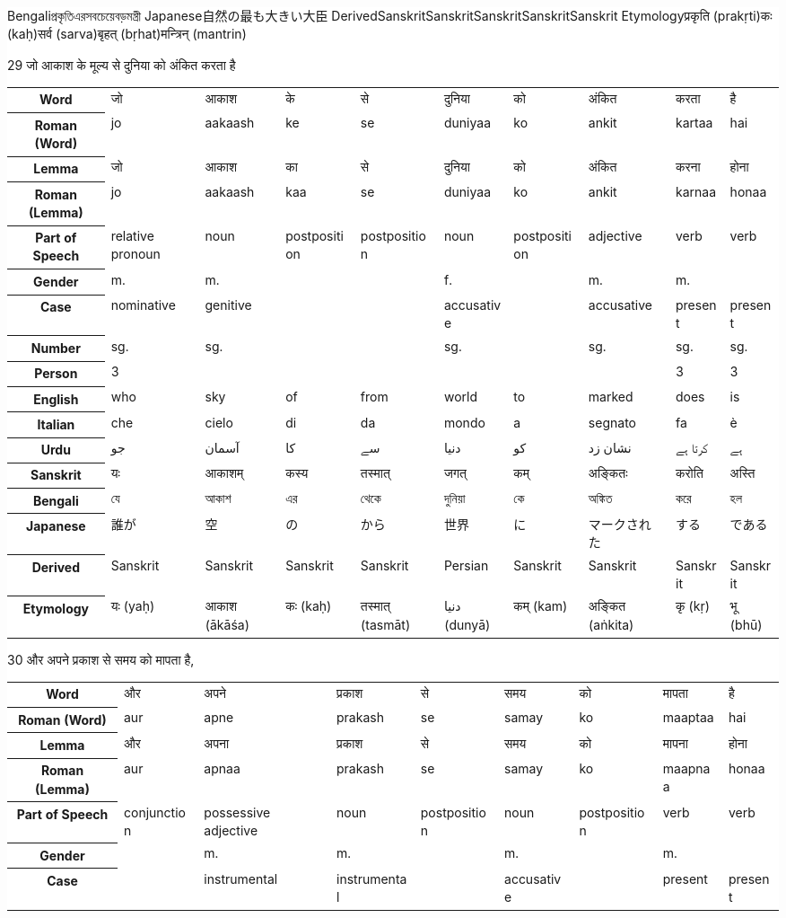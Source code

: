 <tr><th>Bengali</th><td>প্রকৃতি</td><td>এর</td><td>সবচেয়ে</td><td>বড়</td><td>মন্ত্রী</td></tr>
<tr><th>Japanese</th><td>自然</td><td>の</td><td>最も</td><td>大きい</td><td>大臣</td></tr>
<tr><th>Derived</th><td>Sanskrit</td><td>Sanskrit</td><td>Sanskrit</td><td>Sanskrit</td><td>Sanskrit</td></tr>
<tr><th>Etymology</th><td>प्रकृति (prakṛti)</td><td>कः (kaḥ)</td><td>सर्व (sarva)</td><td>बृहत् (bṛhat)</td><td>मन्त्रिन् (mantrin)</td></tr>
</table>

29 जो आकाश के मूल्य से दुनिया को अंकित करता है

<table>
<tr><th>Word</th><td>जो</td><td>आकाश</td><td>के</td><td>से</td><td>दुनिया</td><td>को</td><td>अंकित</td><td>करता</td><td>है</td></tr>
<tr><th>Roman (Word)</th><td>jo</td><td>aakaash</td><td>ke</td><td>se</td><td>duniyaa</td><td>ko</td><td>ankit</td><td>kartaa</td><td>hai</td></tr>
<tr><th>Lemma</th><td>जो</td><td>आकाश</td><td>का</td><td>से</td><td>दुनिया</td><td>को</td><td>अंकित</td><td>करना</td><td>होना</td></tr>
<tr><th>Roman (Lemma)</th><td>jo</td><td>aakaash</td><td>kaa</td><td>se</td><td>duniyaa</td><td>ko</td><td>ankit</td><td>karnaa</td><td>honaa</td></tr>
<tr><th>Part of Speech</th><td>relative pronoun</td><td>noun</td><td>postposition</td><td>postposition</td><td>noun</td><td>postposition</td><td>adjective</td><td>verb</td><td>verb</td></tr>
<tr><th>Gender</th><td>m.</td><td>m.</td><td></td><td></td><td>f.</td><td></td><td>m.</td><td>m.</td><td></td></tr>
<tr><th>Case</th><td>nominative</td><td>genitive</td><td></td><td></td><td>accusative</td><td></td><td>accusative</td><td>present</td><td>present</td></tr>
<tr><th>Number</th><td>sg.</td><td>sg.</td><td></td><td></td><td>sg.</td><td></td><td>sg.</td><td>sg.</td><td>sg.</td></tr>
<tr><th>Person</th><td>3</td><td></td><td></td><td></td><td></td><td></td><td></td><td>3</td><td>3</td></tr>
<tr><th>English</th><td>who</td><td>sky</td><td>of</td><td>from</td><td>world</td><td>to</td><td>marked</td><td>does</td><td>is</td></tr>
<tr><th>Italian</th><td>che</td><td>cielo</td><td>di</td><td>da</td><td>mondo</td><td>a</td><td>segnato</td><td>fa</td><td>è</td></tr>
<tr><th>Urdu</th><td>جو</td><td>آسمان</td><td>کا</td><td>سے</td><td>دنیا</td><td>کو</td><td>نشان زد</td><td>کرتا ہے</td><td>ہے</td></tr>
<tr><th>Sanskrit</th><td>यः</td><td>आकाशम्</td><td>कस्य</td><td>तस्मात्</td><td>जगत्</td><td>कम्</td><td>अङ्कितः</td><td>करोति</td><td>अस्ति</td></tr>
<tr><th>Bengali</th><td>যে</td><td>আকাশ</td><td>এর</td><td>থেকে</td><td>দুনিয়া</td><td>কে</td><td>অঙ্কিত</td><td>করে</td><td>হল</td></tr>
<tr><th>Japanese</th><td>誰が</td><td>空</td><td>の</td><td>から</td><td>世界</td><td>に</td><td>マークされた</td><td>する</td><td>である</td></tr>
<tr><th>Derived</th><td>Sanskrit</td><td>Sanskrit</td><td>Sanskrit</td><td>Sanskrit</td><td>Persian</td><td>Sanskrit</td><td>Sanskrit</td><td>Sanskrit</td><td>Sanskrit</td></tr>
<tr><th>Etymology</th><td>यः (yaḥ)</td><td>आकाश (ākāśa)</td><td>कः (kaḥ)</td><td>तस्मात् (tasmāt)</td><td>دنیا (dunyā)</td><td>कम् (kam)</td><td>अङ्कित (aṅkita)</td><td>कृ (kṛ)</td><td>भू (bhū)</td></tr>
</table>

30 और अपने प्रकाश से समय को मापता है,

<table>
<tr><th>Word</th><td>और</td><td>अपने</td><td>प्रकाश</td><td>से</td><td>समय</td><td>को</td><td>मापता</td><td>है</td></tr>
<tr><th>Roman (Word)</th><td>aur</td><td>apne</td><td>prakash</td><td>se</td><td>samay</td><td>ko</td><td>maaptaa</td><td>hai</td></tr>
<tr><th>Lemma</th><td>और</td><td>अपना</td><td>प्रकाश</td><td>से</td><td>समय</td><td>को</td><td>मापना</td><td>होना</td></tr>
<tr><th>Roman (Lemma)</th><td>aur</td><td>apnaa</td><td>prakash</td><td>se</td><td>samay</td><td>ko</td><td>maapnaa</td><td>honaa</td></tr>
<tr><th>Part of Speech</th><td>conjunction</td><td>possessive adjective</td><td>noun</td><td>postposition</td><td>noun</td><td>postposition</td><td>verb</td><td>verb</td></tr>
<tr><th>Gender</th><td></td><td>m.</td><td>m.</td><td></td><td>m.</td><td></td><td>m.</td><td></td></tr>
<tr><th>Case</th><td></td><td>instrumental</td><td>instrumental</td><td></td><td>accusative</td><td></td><td>present</td><td>present</td></tr>